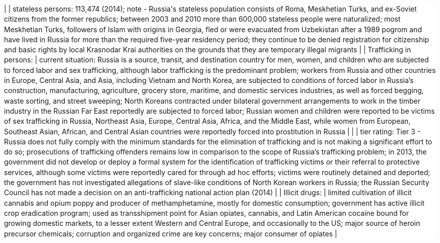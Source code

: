 | | stateless persons: 113,474 (2014); note - Russia's stateless population consists of Roma, Meskhetian Turks, and ex-Soviet citizens from the former republics; between 2003 and 2010 more than 600,000 stateless people were naturalized; most Meskhetian Turks, followers of Islam with origins in Georgia, fled or were evacuated from Uzbekistan after a 1989 pogrom and have lived in Russia for more than the required five-year residency period; they continue to be denied registration for citizenship and basic rights by local Krasnodar Krai authorities on the grounds that they are temporary illegal migrants |
| Trafficking in persons: | current situation: Russia is a source, transit, and destination country for men, women, and children who are subjected to forced labor and sex trafficking, although labor trafficking is the predominant problem; workers from Russia and other countries in Europe, Central Asia, and Asia, including Vietnam and North Korea, are subjected to conditions of forced labor in Russia&rsquo;s construction, manufacturing, agriculture, grocery store, maritime, and domestic services industries, as well as forced begging, waste sorting, and street sweeping; North Koreans contracted under bilateral government arrangements to work in the timber industry in the Russian Far East reportedly are subjected to forced labor; Russian women and children were reported to be victims of sex trafficking in Russia, Northeast Asia, Europe, Central Asia, Africa, and the Middle East, while women from European, Southeast Asian, African, and Central Asian countries were reportedly forced into prostitution in Russia |
| | tier rating: Tier 3 - Russia does not fully comply with the minimum standards for the elimination of trafficking and is not making a significant effort to do so; prosecutions of trafficking offenders remains low in comparison to the scope of Russia&rsquo;s trafficking problem; in 2013, the government did not develop or deploy a formal system for the identification of trafficking victims or their referral to protective services, although some victims were reportedly cared for through ad hoc efforts; victims were routinely detained and deported; the government has not investigated allegations of slave-like conditions of North Korean workers in Russia; the Russian Security Council has not made a decision on an anti-trafficking national action plan (2014) |
| Illicit drugs: | limited cultivation of illicit cannabis and opium poppy and producer of methamphetamine, mostly for domestic consumption; government has active illicit crop eradication program; used as transshipment point for Asian opiates, cannabis, and Latin American cocaine bound for growing domestic markets, to a lesser extent Western and Central Europe, and occasionally to the US; major source of heroin precursor chemicals; corruption and organized crime are key concerns; major consumer of opiates |


